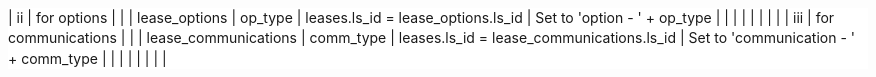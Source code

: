 | ii        | for options                        |           |                     | lease\_options              | op\_type                 | leases.ls\_id = lease\_options.ls\_id                                                                                                                                                                                                                                                                                                                                                                                                                                                                                                                                                                                                                                                                                                                                                                                                                                                                                                                                                                                                                                                                                                         | Set to 'option - ' + op\_type                                                                                                                                                                                                                                                                                                                                                                                                                                                                                                                                                |                     |                     |               |                 |                                                                                                                                                |              |                                 |
| iii       | for communications                 |           |                     | lease\_communications       | comm\_type               | leases.ls\_id = lease\_communications.ls\_id                                                                                                                                                                                                                                                                                                                                                                                                                                                                                                                                                                                                                                                                                                                                                                                                                                                                                                                                                                                                                                                                                                  | Set to 'communication - ' + comm\_type                                                                                                                                                                                                                                                                                                                                                                                                                                                                                                                                       |                     |                     |               |                 |                                                                                                                                                |              |                                 |